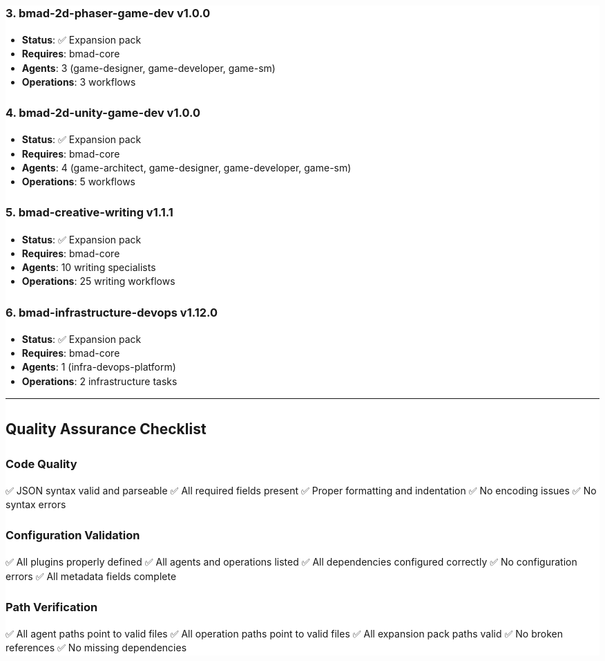 ### 3. bmad-2d-phaser-game-dev v1.0.0

- **Status**: ✅ Expansion pack
- **Requires**: bmad-core
- **Agents**: 3 (game-designer, game-developer, game-sm)
- **Operations**: 3 workflows

### 4. bmad-2d-unity-game-dev v1.0.0

- **Status**: ✅ Expansion pack
- **Requires**: bmad-core
- **Agents**: 4 (game-architect, game-designer, game-developer, game-sm)
- **Operations**: 5 workflows

### 5. bmad-creative-writing v1.1.1

- **Status**: ✅ Expansion pack
- **Requires**: bmad-core
- **Agents**: 10 writing specialists
- **Operations**: 25 writing workflows

### 6. bmad-infrastructure-devops v1.12.0

- **Status**: ✅ Expansion pack
- **Requires**: bmad-core
- **Agents**: 1 (infra-devops-platform)
- **Operations**: 2 infrastructure tasks

---

## Quality Assurance Checklist

### Code Quality

✅ JSON syntax valid and parseable
✅ All required fields present
✅ Proper formatting and indentation
✅ No encoding issues
✅ No syntax errors

### Configuration Validation

✅ All plugins properly defined
✅ All agents and operations listed
✅ All dependencies configured correctly
✅ No configuration errors
✅ All metadata fields complete

### Path Verification

✅ All agent paths point to valid files
✅ All operation paths point to valid files
✅ All expansion pack paths valid
✅ No broken references
✅ No missing dependencies

